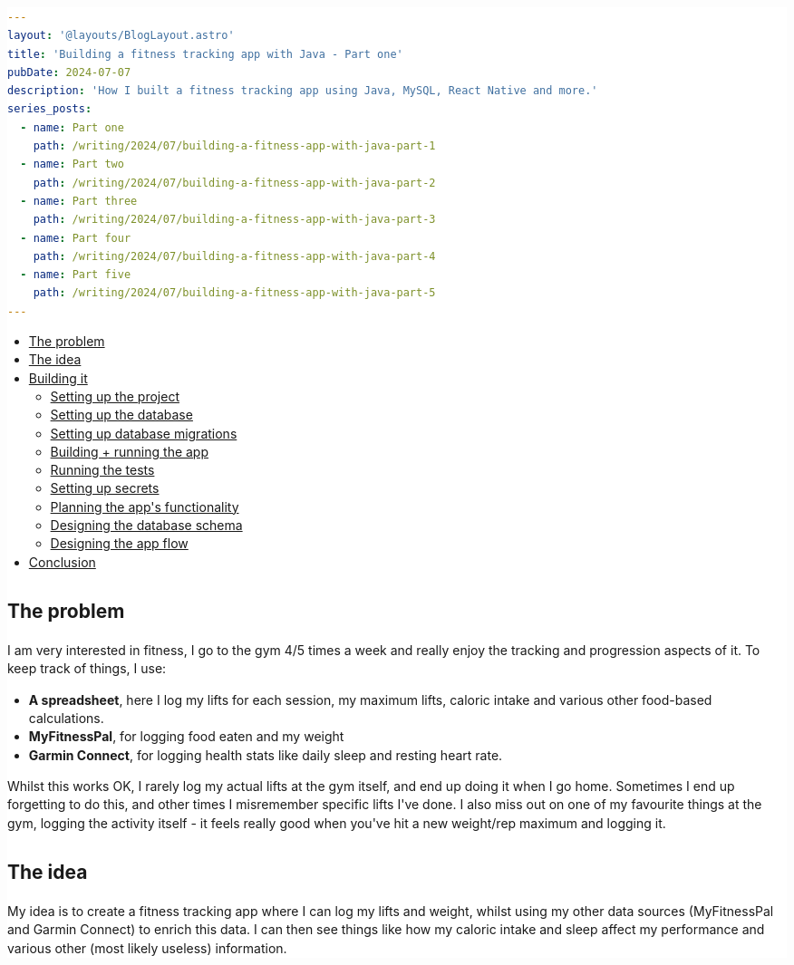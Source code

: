 ```yaml
---
layout: '@layouts/BlogLayout.astro'
title: 'Building a fitness tracking app with Java - Part one'
pubDate: 2024-07-07
description: 'How I built a fitness tracking app using Java, MySQL, React Native and more.'
series_posts:
  - name: Part one
    path: /writing/2024/07/building-a-fitness-app-with-java-part-1
  - name: Part two
    path: /writing/2024/07/building-a-fitness-app-with-java-part-2
  - name: Part three
    path: /writing/2024/07/building-a-fitness-app-with-java-part-3
  - name: Part four
    path: /writing/2024/07/building-a-fitness-app-with-java-part-4
  - name: Part five
    path: /writing/2024/07/building-a-fitness-app-with-java-part-5
---
```


- [The problem](#the-problem)
- [The idea](#the-idea)
- [Building it](#building-it)
  - [Setting up the project](#setting-up-the-project)
  - [Setting up the database](#setting-up-the-database)
  - [Setting up database migrations](#setting-up-database-migrations)
  - [Building + running the app](#building--running-the-app)
  - [Running the tests](#running-the-tests)
  - [Setting up secrets](#setting-up-secrets)
  - [Planning the app's functionality](#planning-the-apps-functionality)
  - [Designing the database schema](#designing-the-database-schema)
  - [Designing the app flow](#designing-the-app-flow)
- [Conclusion](#conclusion)

## The problem

I am very interested in fitness, I go to the gym 4/5 times a week and really enjoy the tracking and progression aspects of it. To keep track of things, I use:
- **A spreadsheet**, here I log my lifts for each session, my maximum lifts, caloric intake and various other food-based calculations. 
- **MyFitnessPal**, for logging food eaten and my weight
- **Garmin Connect**, for logging health stats like daily sleep and resting heart rate.

Whilst this works OK, I rarely log my actual lifts at the gym itself, and end up doing it when I go home. Sometimes I end up forgetting to do this, and other times I misremember specific lifts I've done. I also miss out on one of my favourite things at the gym, logging the activity itself - it feels really good when you've hit a new weight/rep maximum and logging it.

## The idea

My idea is to create a fitness tracking app where I can log my lifts and weight, whilst using my other data sources (MyFitnessPal and Garmin Connect) to enrich this data. I can then see things like how my caloric intake and sleep affect my performance and various other (most likely useless) information.
